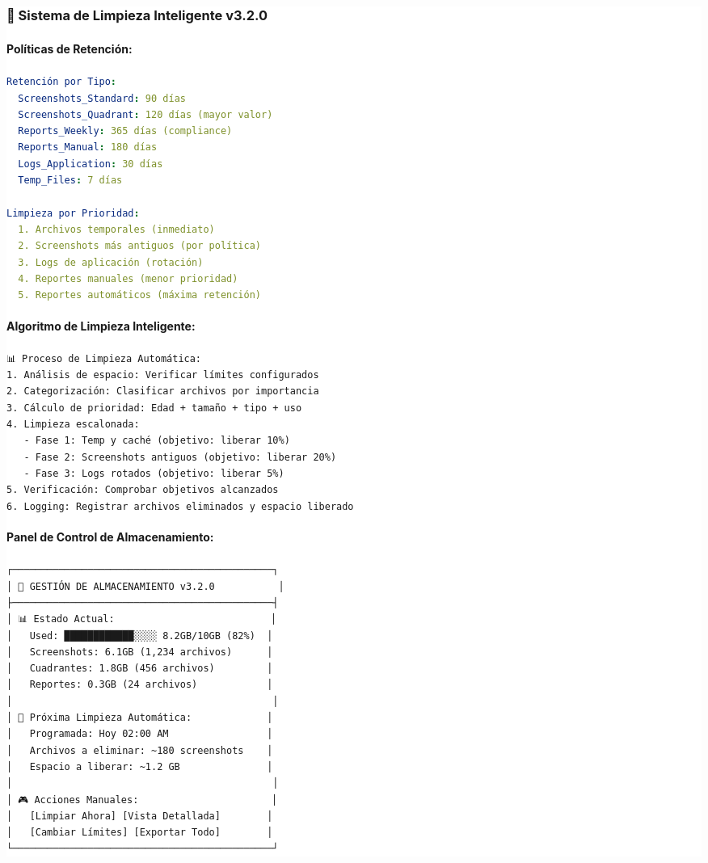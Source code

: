 ```
```

### 🧹 Sistema de Limpieza Inteligente v3.2.0

#### Políticas de Retención:
```yaml
Retención por Tipo:
  Screenshots_Standard: 90 días
  Screenshots_Quadrant: 120 días (mayor valor)
  Reports_Weekly: 365 días (compliance)
  Reports_Manual: 180 días
  Logs_Application: 30 días
  Temp_Files: 7 días

Limpieza por Prioridad:
  1. Archivos temporales (inmediato)
  2. Screenshots más antiguos (por política)
  3. Logs de aplicación (rotación)
  4. Reportes manuales (menor prioridad)
  5. Reportes automáticos (máxima retención)
```

#### Algoritmo de Limpieza Inteligente:
```
📊 Proceso de Limpieza Automática:
1. Análisis de espacio: Verificar límites configurados
2. Categorización: Clasificar archivos por importancia
3. Cálculo de prioridad: Edad + tamaño + tipo + uso
4. Limpieza escalonada:
   - Fase 1: Temp y caché (objetivo: liberar 10%)
   - Fase 2: Screenshots antiguos (objetivo: liberar 20%)  
   - Fase 3: Logs rotados (objetivo: liberar 5%)
5. Verificación: Comprobar objetivos alcanzados
6. Logging: Registrar archivos eliminados y espacio liberado
```

#### Panel de Control de Almacenamiento:
```
┌─────────────────────────────────────────────┐
│ 💾 GESTIÓN DE ALMACENAMIENTO v3.2.0           │
├─────────────────────────────────────────────┤
│ 📊 Estado Actual:                           │
│   Used: ████████████░░░░ 8.2GB/10GB (82%)  │
│   Screenshots: 6.1GB (1,234 archivos)      │
│   Cuadrantes: 1.8GB (456 archivos)         │
│   Reportes: 0.3GB (24 archivos)            │
│                                             │
│ 🧹 Próxima Limpieza Automática:             │
│   Programada: Hoy 02:00 AM                 │
│   Archivos a eliminar: ~180 screenshots    │
│   Espacio a liberar: ~1.2 GB               │
│                                             │
│ 🎮 Acciones Manuales:                       │
│   [Limpiar Ahora] [Vista Detallada]        │
│   [Cambiar Límites] [Exportar Todo]        │
└─────────────────────────────────────────────┘
```
